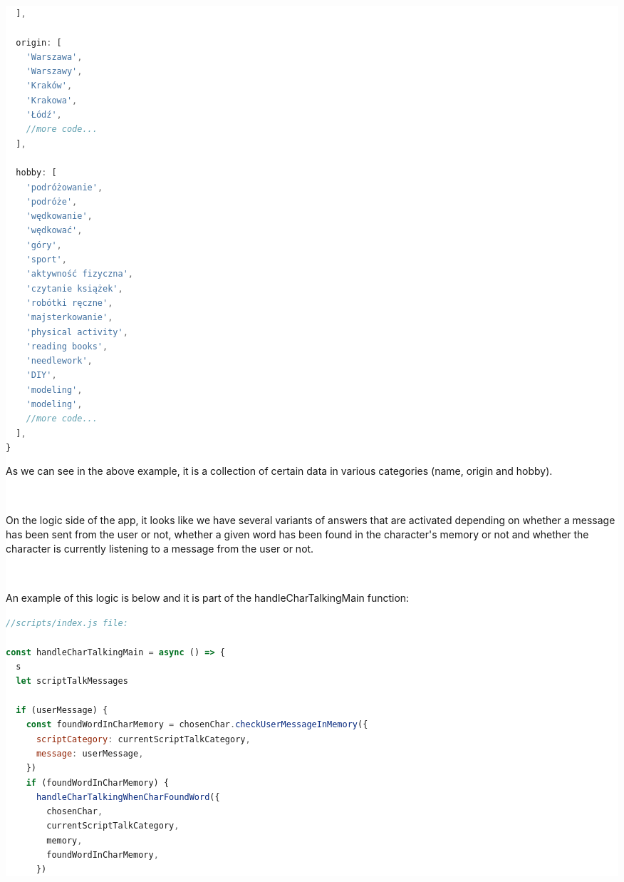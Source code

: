```js
  ],

  origin: [
    'Warszawa',
    'Warszawy',
    'Kraków',
    'Krakowa',
    'Łódź',
    //more code...
  ],

  hobby: [
    'podróżowanie',
    'podróże',
    'wędkowanie',
    'wędkować',
    'góry',
    'sport',
    'aktywność fizyczna',
    'czytanie książek',
    'robótki ręczne',
    'majsterkowanie',
    'physical activity',
    'reading books',
    'needlework',
    'DIY',
    'modeling',
    'modeling',
    //more code...
  ],
}
```

As we can see in the above example, it is a collection of certain data in various categories (name, origin and hobby).

</br>

On the logic side of the app, it looks like we have several variants of answers that are activated depending on whether a message has been sent from the user or not, whether a given word has been found in the character's memory or not and whether the character is currently listening to a message from the user or not.

<br/>

An example of this logic is below and it is part of the handleCharTalkingMain function:

```js
//scripts/index.js file:

const handleCharTalkingMain = async () => {
  s
  let scriptTalkMessages

  if (userMessage) {
    const foundWordInCharMemory = chosenChar.checkUserMessageInMemory({
      scriptCategory: currentScriptTalkCategory,
      message: userMessage,
    })
    if (foundWordInCharMemory) {
      handleCharTalkingWhenCharFoundWord({
        chosenChar,
        currentScriptTalkCategory,
        memory,
        foundWordInCharMemory,
      })
```